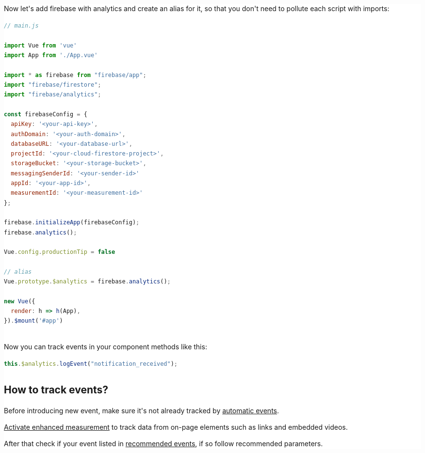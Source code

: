 Now let's add firebase with analytics and create an alias for it, so that you don't need to pollute each script with imports:

```js
// main.js

import Vue from 'vue'
import App from './App.vue'

import * as firebase from "firebase/app";
import "firebase/firestore";
import "firebase/analytics";
    
const firebaseConfig = {
  apiKey: '<your-api-key>',
  authDomain: '<your-auth-domain>',
  databaseURL: '<your-database-url>',
  projectId: '<your-cloud-firestore-project>',
  storageBucket: '<your-storage-bucket>',
  messagingSenderId: '<your-sender-id>'
  appId: '<your-app-id>',
  measurementId: '<your-measurement-id>'
};

firebase.initializeApp(firebaseConfig);
firebase.analytics();

Vue.config.productionTip = false

// alias
Vue.prototype.$analytics = firebase.analytics();

new Vue({
  render: h => h(App),
}).$mount('#app')
    
```

Now you can track events in your component methods like this:

```js
this.$analytics.logEvent("notification_received");
```

## How to track events?

Before introducing new event, make sure it's not already tracked by [automatic events](https://support.google.com/analytics/answer/9234069).

[Activate enhanced measurement](https://support.google.com/analytics/answer/9216061?hl=en&ref_topic=9228654) to track data from on-page elements such as links and embedded videos.

After that check if your event listed in [recommended events](https://support.google.com/analytics/answer/9267735), if so follow recommended parameters.
